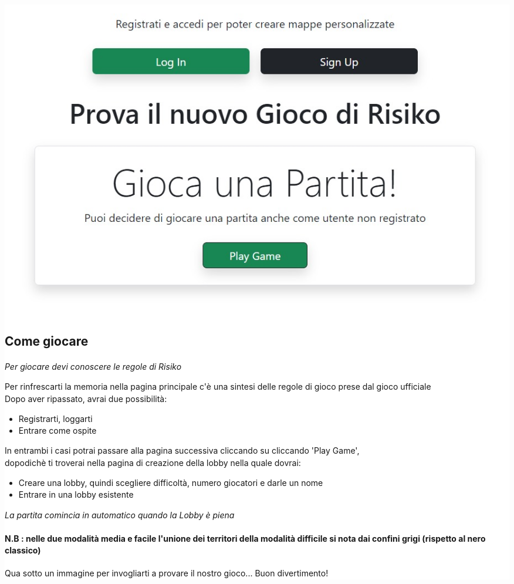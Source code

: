![home_page.png](images\home_page.png)


## Come giocare
*Per giocare devi conoscere le regole di Risiko*  

Per rinfrescarti la memoria nella pagina principale c'è una sintesi delle regole di gioco prese dal gioco ufficiale  
Dopo aver ripassato, avrai due possibilità:

- Registrarti, loggarti
- Entrare come ospite  

In entrambi i casi potrai passare alla pagina successiva cliccando su cliccando 'Play Game',  
dopodichè ti troverai nella pagina di creazione della lobby nella quale dovrai:

- Creare una lobby, quindi scegliere difficoltà, numero giocatori e darle un nome
- Entrare in una lobby esistente  

*La partita comincia in automatico quando la Lobby è piena*  
#### N.B : nelle due modalità media e facile l'unione dei territori della modalità difficile si nota dai confini grigi (rispetto al nero classico)  
Qua sotto un immagine per invogliarti a provare il nostro gioco... Buon divertimento! 
